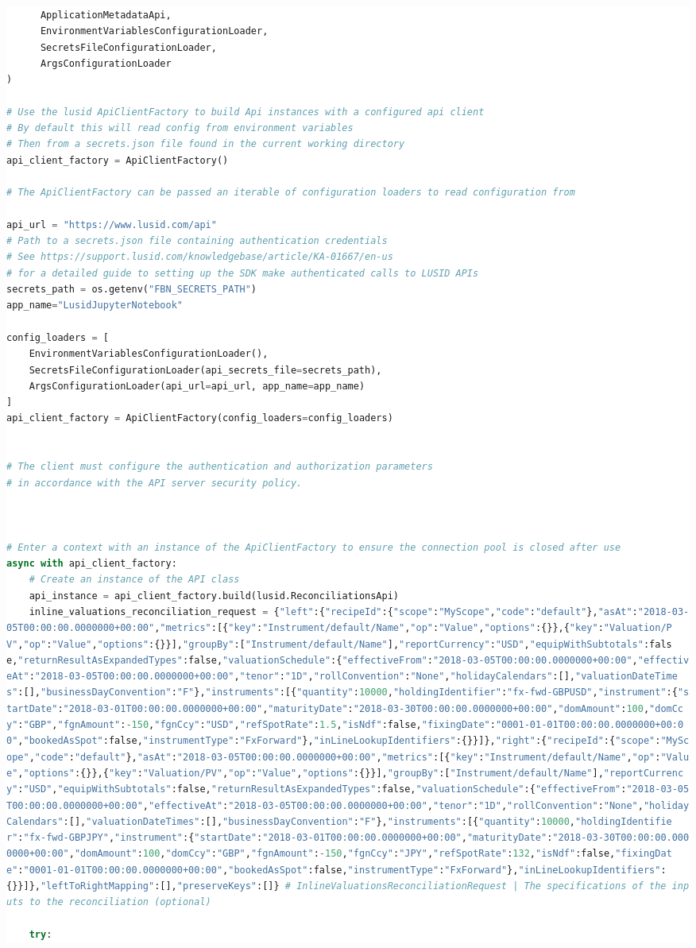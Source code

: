 ```python
	  ApplicationMetadataApi,
	  EnvironmentVariablesConfigurationLoader,
	  SecretsFileConfigurationLoader,
	  ArgsConfigurationLoader
)

# Use the lusid ApiClientFactory to build Api instances with a configured api client
# By default this will read config from environment variables
# Then from a secrets.json file found in the current working directory
api_client_factory = ApiClientFactory()

# The ApiClientFactory can be passed an iterable of configuration loaders to read configuration from

api_url = "https://www.lusid.com/api"
# Path to a secrets.json file containing authentication credentials
# See https://support.lusid.com/knowledgebase/article/KA-01667/en-us
# for a detailed guide to setting up the SDK make authenticated calls to LUSID APIs
secrets_path = os.getenv("FBN_SECRETS_PATH")
app_name="LusidJupyterNotebook"

config_loaders = [
	EnvironmentVariablesConfigurationLoader(),
	SecretsFileConfigurationLoader(api_secrets_file=secrets_path),
	ArgsConfigurationLoader(api_url=api_url, app_name=app_name)
]
api_client_factory = ApiClientFactory(config_loaders=config_loaders)


# The client must configure the authentication and authorization parameters
# in accordance with the API server security policy.



# Enter a context with an instance of the ApiClientFactory to ensure the connection pool is closed after use
async with api_client_factory:
    # Create an instance of the API class
    api_instance = api_client_factory.build(lusid.ReconciliationsApi)
    inline_valuations_reconciliation_request = {"left":{"recipeId":{"scope":"MyScope","code":"default"},"asAt":"2018-03-05T00:00:00.0000000+00:00","metrics":[{"key":"Instrument/default/Name","op":"Value","options":{}},{"key":"Valuation/PV","op":"Value","options":{}}],"groupBy":["Instrument/default/Name"],"reportCurrency":"USD","equipWithSubtotals":false,"returnResultAsExpandedTypes":false,"valuationSchedule":{"effectiveFrom":"2018-03-05T00:00:00.0000000+00:00","effectiveAt":"2018-03-05T00:00:00.0000000+00:00","tenor":"1D","rollConvention":"None","holidayCalendars":[],"valuationDateTimes":[],"businessDayConvention":"F"},"instruments":[{"quantity":10000,"holdingIdentifier":"fx-fwd-GBPUSD","instrument":{"startDate":"2018-03-01T00:00:00.0000000+00:00","maturityDate":"2018-03-30T00:00:00.0000000+00:00","domAmount":100,"domCcy":"GBP","fgnAmount":-150,"fgnCcy":"USD","refSpotRate":1.5,"isNdf":false,"fixingDate":"0001-01-01T00:00:00.0000000+00:00","bookedAsSpot":false,"instrumentType":"FxForward"},"inLineLookupIdentifiers":{}}]},"right":{"recipeId":{"scope":"MyScope","code":"default"},"asAt":"2018-03-05T00:00:00.0000000+00:00","metrics":[{"key":"Instrument/default/Name","op":"Value","options":{}},{"key":"Valuation/PV","op":"Value","options":{}}],"groupBy":["Instrument/default/Name"],"reportCurrency":"USD","equipWithSubtotals":false,"returnResultAsExpandedTypes":false,"valuationSchedule":{"effectiveFrom":"2018-03-05T00:00:00.0000000+00:00","effectiveAt":"2018-03-05T00:00:00.0000000+00:00","tenor":"1D","rollConvention":"None","holidayCalendars":[],"valuationDateTimes":[],"businessDayConvention":"F"},"instruments":[{"quantity":10000,"holdingIdentifier":"fx-fwd-GBPJPY","instrument":{"startDate":"2018-03-01T00:00:00.0000000+00:00","maturityDate":"2018-03-30T00:00:00.0000000+00:00","domAmount":100,"domCcy":"GBP","fgnAmount":-150,"fgnCcy":"JPY","refSpotRate":132,"isNdf":false,"fixingDate":"0001-01-01T00:00:00.0000000+00:00","bookedAsSpot":false,"instrumentType":"FxForward"},"inLineLookupIdentifiers":{}}]},"leftToRightMapping":[],"preserveKeys":[]} # InlineValuationsReconciliationRequest | The specifications of the inputs to the reconciliation (optional)

    try:
```